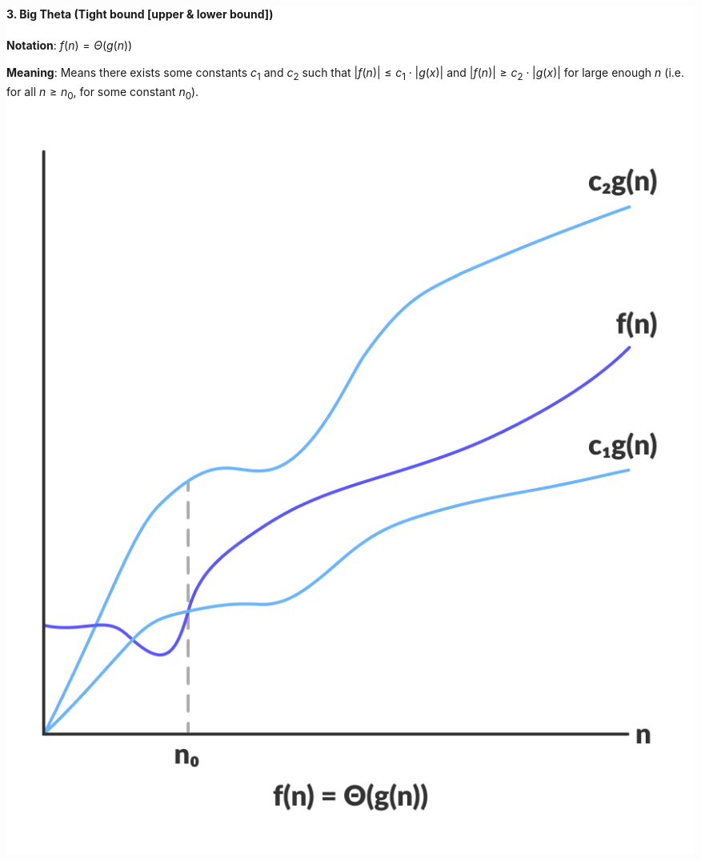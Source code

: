 #### 3. Big Theta (Tight bound [upper & lower bound])
**Notation**: $f(n) = \Theta(g(n))$

**Meaning**: Means there exists some constants $c_1$ and $c_2$ such that $|f(n)| \leq c_1 \cdot |g(x)|$ and $|f(n)| \geq c_2 \cdot |g(x)|$ for large enough $n$ (i.e. for all $n \geq n_0$, for some constant $n_0$).

<a href="https://www.programiz.com/dsa/asymptotic-notations"><img class="full_width_image" src="./assets/adm-images/theta.webp" alt="Big Theta graph" /></a>
